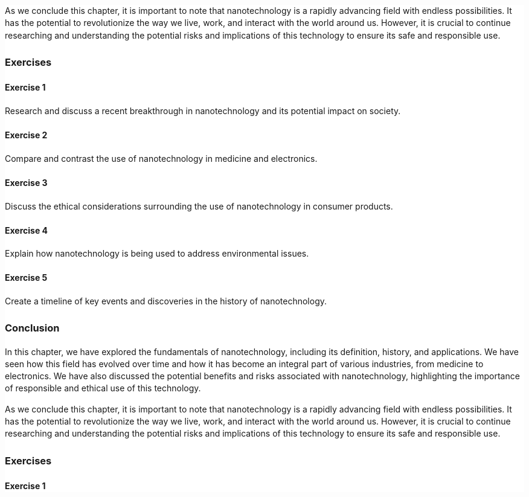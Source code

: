 

As we conclude this chapter, it is important to note that nanotechnology is a rapidly advancing field with endless possibilities. It has the potential to revolutionize the way we live, work, and interact with the world around us. However, it is crucial to continue researching and understanding the potential risks and implications of this technology to ensure its safe and responsible use.



### Exercises

#### Exercise 1

Research and discuss a recent breakthrough in nanotechnology and its potential impact on society.



#### Exercise 2

Compare and contrast the use of nanotechnology in medicine and electronics.



#### Exercise 3

Discuss the ethical considerations surrounding the use of nanotechnology in consumer products.



#### Exercise 4

Explain how nanotechnology is being used to address environmental issues.



#### Exercise 5

Create a timeline of key events and discoveries in the history of nanotechnology.





### Conclusion

In this chapter, we have explored the fundamentals of nanotechnology, including its definition, history, and applications. We have seen how this field has evolved over time and how it has become an integral part of various industries, from medicine to electronics. We have also discussed the potential benefits and risks associated with nanotechnology, highlighting the importance of responsible and ethical use of this technology.



As we conclude this chapter, it is important to note that nanotechnology is a rapidly advancing field with endless possibilities. It has the potential to revolutionize the way we live, work, and interact with the world around us. However, it is crucial to continue researching and understanding the potential risks and implications of this technology to ensure its safe and responsible use.



### Exercises

#### Exercise 1
